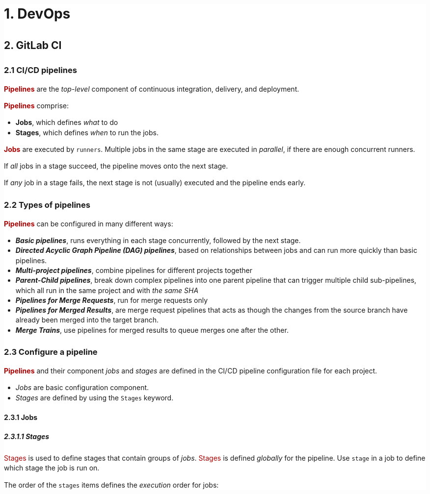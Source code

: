 # 1. DevOps

## 2. GitLab CI

### 2.1 CI/CD pipelines

<font color="#a00"><b>Pipelines</b></font> are the *top-level* component of continuous integration, delivery, and deployment.

<font color="#a00"><b>Pipelines</b></font> comprise:

- **Jobs**, which defines *what* to do
- **Stages**, which defines *when* to run the jobs.

<font color="#a00"><b>Jobs</b></font> are executed by `runners`. Multiple jobs in the same stage are executed in *parallel*, if there are enough concurrent runners.

If *all* jobs in a stage succeed, the pipeline moves onto the next stage.

If *any* job in a stage fails, the next stage is not (usually) executed and the pipeline ends early.

### 2.2 Types of pipelines

<font color="#a00"><b>Pipelines</b></font> can be configured in many different ways:

- ***Basic pipelines***, runs everything in each stage concurrently, followed by the next stage.
- ***Directed Acyclic Graph Pipeline (DAG) pipelines***, based on relationships between jobs and can run more quickly than basic pipelines.
- ***Multi-project pipelines***, combine pipelines for different projects together
- ***Parent-Child pipelines***, break down complex pipelines into one parent pipeline that can trigger multiple child sub-pipelines, which all run in the same project and with *the same SHA*
- ***Pipelines for Merge Requests***, run for merge requests only
- ***Pipelines for Merged Results***, are merge request pipelines that acts as though the changes from the source branch have already been merged into the target branch.
- ***Merge Trains***, use pipelines for merged results to queue merges one after the other.

### 2.3 Configure a pipeline

<font color="#a00"><b>Pipelines</b></font> and their component *jobs* and *stages* are defined in the CI/CD pipeline configuration file for each project.

- *Jobs* are basic configuration component.
- *Stages* are defined by using the `Stages` keyword.

#### 2.3.1 Jobs

##### 2.3.1.1 Stages

<font color="#a00">Stages</font> is used to define stages that contain groups of *jobs*. <font color="#a00">Stages</font> is defined *globally* for the pipeline. Use `stage` in a job to define which stage the job is run on.

The order of the `stages` items defines the *execution* order for jobs:
